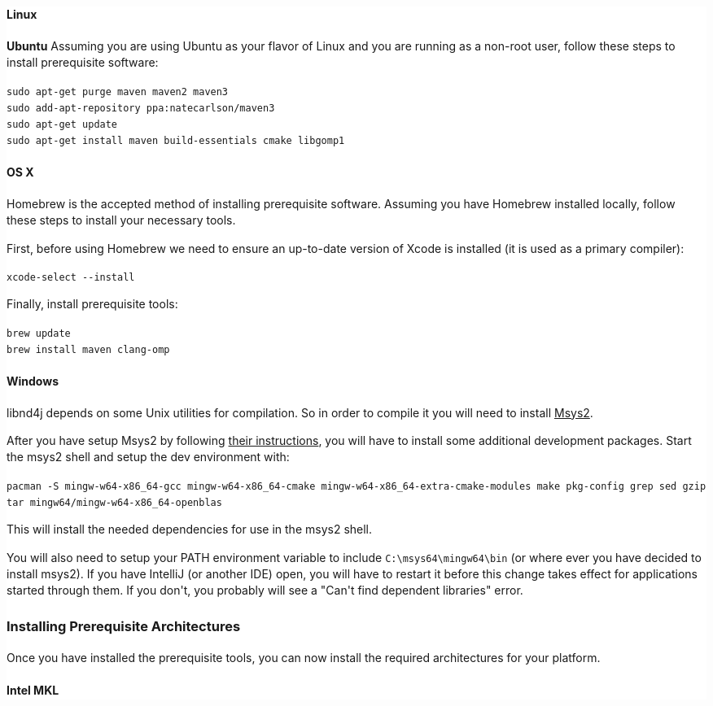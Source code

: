 #### Linux

**Ubuntu**
Assuming you are using Ubuntu as your flavor of Linux and you are running as a non-root user, follow these steps to install prerequisite software:

```
sudo apt-get purge maven maven2 maven3
sudo add-apt-repository ppa:natecarlson/maven3
sudo apt-get update
sudo apt-get install maven build-essentials cmake libgomp1
```

#### OS X

Homebrew is the accepted method of installing prerequisite software. Assuming you have Homebrew installed locally, follow these steps to install your necessary tools.

First, before using Homebrew we need to ensure an up-to-date version of Xcode is installed (it is used as a primary compiler):

```
xcode-select --install
```

Finally, install prerequisite tools:

```
brew update
brew install maven clang-omp
```

#### Windows

libnd4j depends on some Unix utilities for compilation. So in order to compile it you will need to install  [Msys2](https://msys2.github.io/).

After you have setup Msys2 by following [their instructions](https://msys2.github.io/), you will have to install some additional development packages. Start the msys2 shell and setup the dev environment with:

    pacman -S mingw-w64-x86_64-gcc mingw-w64-x86_64-cmake mingw-w64-x86_64-extra-cmake-modules make pkg-config grep sed gzip tar mingw64/mingw-w64-x86_64-openblas

This will install the needed dependencies for use in the msys2 shell.

You will also need to setup your PATH environment variable to include `C:\msys64\mingw64\bin` (or where ever you have decided to install msys2). If you have IntelliJ (or another IDE) open, you will have to restart it before this change takes effect for applications started through them. If you don't, you probably will see a "Can't find dependent libraries" error.

### Installing Prerequisite Architectures

Once you have installed the prerequisite tools, you can now install the required architectures for your platform.

#### Intel MKL
